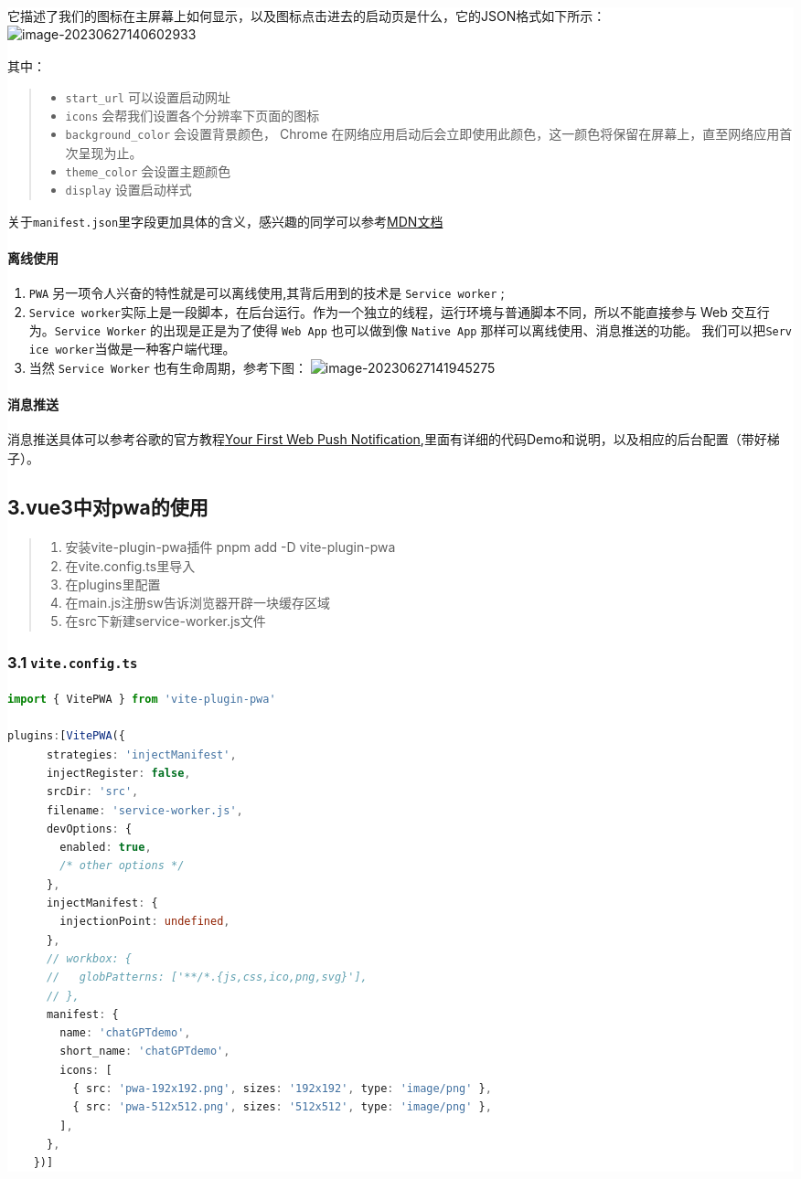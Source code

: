    它描述了我们的图标在主屏幕上如何显示，以及图标点击进去的启动页是什么，它的JSON格式如下所示：
   ![image-20230627140602933](https://article.biliimg.com/bfs/article/488722e9661d15e8ebacc0f1d13fa72b5005daba.png)

   其中：

   > - `start_url` 可以设置启动网址
   > - `icons` 会帮我们设置各个分辨率下页面的图标
   > - `background_color` 会设置背景颜色， Chrome 在网络应用启动后会立即使用此颜色，这一颜色将保留在屏幕上，直至网络应用首次呈现为止。
   > - `theme_color` 会设置主题颜色
   > - `display` 设置启动样式

​		关于`manifest.json`里字段更加具体的含义，感兴趣的同学可以参考[MDN文档](https://developer.mozilla.org/zh-CN/docs/Web/Manifest)

#### 离线使用

1. `PWA` 另一项令人兴奋的特性就是可以离线使用,其背后用到的技术是 `Service worker` ;
2. `Service worker`实际上是一段脚本，在后台运行。作为一个独立的线程，运行环境与普通脚本不同，所以不能直接参与 Web 交互行为。`Service Worker` 的出现是正是为了使得 `Web App` 也可以做到像 `Native App` 那样可以离线使用、消息推送的功能。
   我们可以把`Service worker`当做是一种客户端代理。
3.  当然 `Service Worker` 也有生命周期，参考下图：
   ![image-20230627141945275](https://article.biliimg.com/bfs/article/f63e2809f1bbcd918f5c1fe8174662242e25b8d0.png)

#### 消息推送

消息推送具体可以参考谷歌的官方教程[Your First Web Push Notification](https://codelabs.developers.google.com/codelabs/push-notifications),里面有详细的代码Demo和说明，以及相应的后台配置（带好梯子）。

## 3.vue3中对pwa的使用

> 1. 安装vite-plugin-pwa插件 pnpm add -D vite-plugin-pwa
> 2. 在vite.config.ts里导入 
> 3. 在plugins里配置 
> 4. 在main.js注册sw告诉浏览器开辟一块缓存区域 
> 5. 在src下新建service-worker.js文件

### 3.1 `vite.config.ts`

```ts
import { VitePWA } from 'vite-plugin-pwa'

plugins:[VitePWA({
      strategies: 'injectManifest',
      injectRegister: false,
      srcDir: 'src',
      filename: 'service-worker.js',
      devOptions: {
        enabled: true,
        /* other options */
      },
      injectManifest: {
        injectionPoint: undefined,
      },
      // workbox: {
      //   globPatterns: ['**/*.{js,css,ico,png,svg}'],
      // },
      manifest: {
        name: 'chatGPTdemo',
        short_name: 'chatGPTdemo',
        icons: [
          { src: 'pwa-192x192.png', sizes: '192x192', type: 'image/png' },
          { src: 'pwa-512x512.png', sizes: '512x512', type: 'image/png' },
        ],
      },
    })]
```